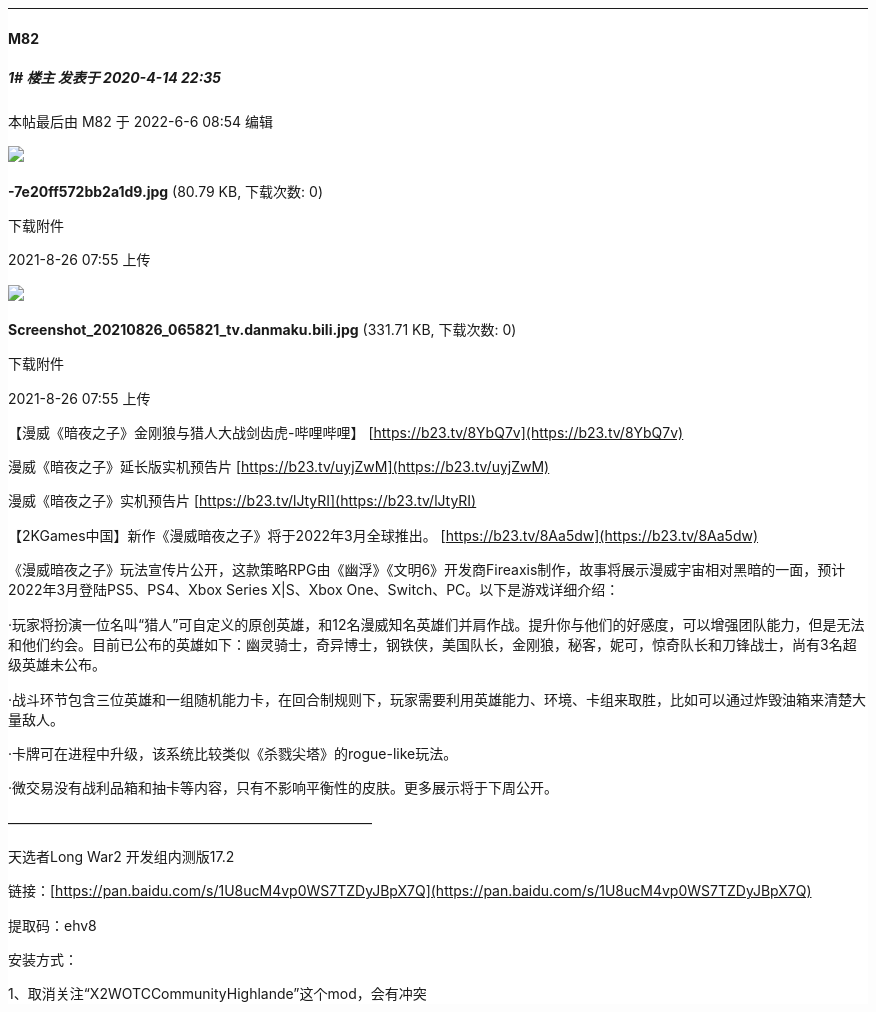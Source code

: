 

*****

####  M82  
##### 1#       楼主       发表于 2020-4-14 22:35

 本帖最后由 M82 于 2022-6-6 08:54 编辑 

<img src="https://img.saraba1st.com/forum/202108/26/075513f1t3991uuw319zq0.jpg" referrerpolicy="no-referrer">

<strong>-7e20ff572bb2a1d9.jpg</strong> (80.79 KB, 下载次数: 0)

下载附件

2021-8-26 07:55 上传

<img src="https://img.saraba1st.com/forum/202108/26/075508rs8v8pfz18demfz6.jpg" referrerpolicy="no-referrer">

<strong>Screenshot_20210826_065821_tv.danmaku.bili.jpg</strong> (331.71 KB, 下载次数: 0)

下载附件

2021-8-26 07:55 上传

【漫威《暗夜之子》金刚狼与猎人大战剑齿虎-哔哩哔哩】
[https://b23.tv/8YbQ7v](https://b23.tv/8YbQ7v)

漫威《暗夜之子》延长版实机预告片
[https://b23.tv/uyjZwM](https://b23.tv/uyjZwM)

漫威《暗夜之子》实机预告片
[https://b23.tv/lJtyRI](https://b23.tv/lJtyRI)

【2KGames中国】新作《漫威暗夜之子》将于2022年3月全球推出。
[https://b23.tv/8Aa5dw](https://b23.tv/8Aa5dw)

《漫威暗夜之子》玩法宣传片公开，这款策略RPG由《幽浮》《文明6》开发商Fireaxis制作，故事将展示漫威宇宙相对黑暗的一面，预计2022年3月登陆PS5、PS4、Xbox Series X|S、Xbox One、Switch、PC。以下是游戏详细介绍：

·玩家将扮演一位名叫“猎人”可自定义的原创英雄，和12名漫威知名英雄们并肩作战。提升你与他们的好感度，可以增强团队能力，但是无法和他们约会。目前已公布的英雄如下：幽灵骑士，奇异博士，钢铁侠，美国队长，金刚狼，秘客，妮可，惊奇队长和刀锋战士，尚有3名超级英雄未公布。

·战斗环节包含三位英雄和一组随机能力卡，在回合制规则下，玩家需要利用英雄能力、环境、卡组来取胜，比如可以通过炸毁油箱来清楚大量敌人。

·卡牌可在进程中升级，该系统比较类似《杀戮尖塔》的rogue-like玩法。

·微交易没有战利品箱和抽卡等内容，只有不影响平衡性的皮肤。更多展示将于下周公开。

——————————————————————————

天选者Long War2 开发组内测版17.2

链接：[https://pan.baidu.com/s/1U8ucM4vp0WS7TZDyJBpX7Q](https://pan.baidu.com/s/1U8ucM4vp0WS7TZDyJBpX7Q) 

提取码：ehv8

安装方式：

1、取消关注“X2WOTCCommunityHighlande”这个mod，会有冲突
